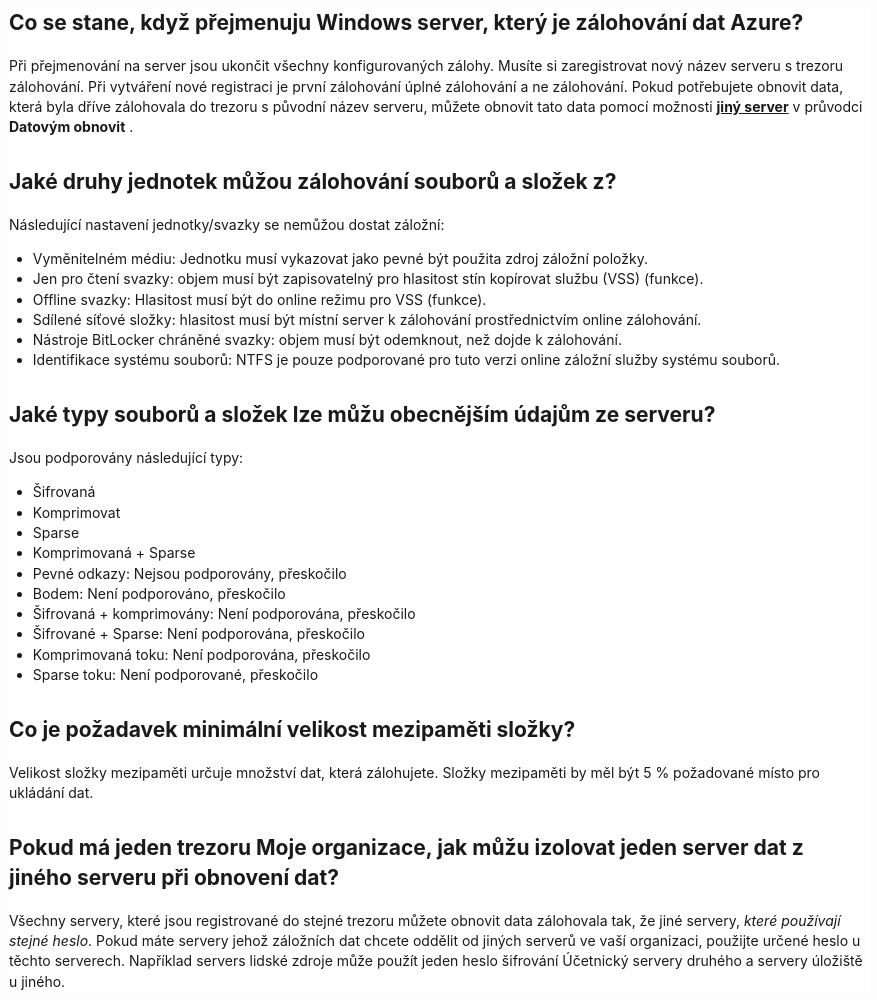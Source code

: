 ## <a name="what-happens-if-i-rename-a-windows-server-that-is-backing-up-data-to-azurebr"></a>Co se stane, když přejmenuju Windows server, který je zálohování dat Azure?<br/>
Při přejmenování na server jsou ukončit všechny konfigurovaných zálohy.
Musíte si zaregistrovat nový název serveru s trezoru zálohování. Při vytváření nové registraci je první zálohování úplné zálohování a ne zálohování. Pokud potřebujete obnovit data, která byla dříve zálohovala do trezoru s původní název serveru, můžete obnovit tato data pomocí možnosti [**jiný server**](backup-azure-restore-windows-server.md#recover-to-an-alternate-machine) v průvodci **Datovým obnovit** .

## <a name="what-types-of-drives-can-i-backup-files-and-folders-from-br"></a>Jaké druhy jednotek můžou zálohování souborů a složek z? <br/>
Následující nastavení jednotky/svazky se nemůžou dostat záložní:

- Vyměnitelném médiu: Jednotku musí vykazovat jako pevné být použita zdroj záložní položky.
- Jen pro čtení svazky: objem musí být zapisovatelný pro hlasitost stín kopírovat službu (VSS) (funkce).
- Offline svazky: Hlasitost musí být do online režimu pro VSS (funkce).
- Sdílené síťové složky: hlasitost musí být místní server k zálohování prostřednictvím online zálohování.
- Nástroje BitLocker chráněné svazky: objem musí být odemknout, než dojde k zálohování.
- Identifikace systému souborů: NTFS je pouze podporované pro tuto verzi online záložní služby systému souborů.

## <a name="what-file-and-folder-types-can-i-back-up-from-my-serverbr"></a>Jaké typy souborů a složek lze můžu obecnějším údajům ze serveru?<br/>
Jsou podporovány následující typy:

- Šifrovaná
- Komprimovat
- Sparse
- Komprimovaná + Sparse
- Pevné odkazy: Nejsou podporovány, přeskočilo
- Bodem: Není podporováno, přeskočilo
- Šifrovaná + komprimovány: Není podporována, přeskočilo
- Šifrované + Sparse: Není podporována, přeskočilo
- Komprimovaná toku: Není podporována, přeskočilo
- Sparse toku: Není podporované, přeskočilo

## <a name="whats-the-minimum-size-requirement-for-the-cache-folder-br"></a>Co je požadavek minimální velikost mezipaměti složky? <br/>
Velikost složky mezipaměti určuje množství dat, která zálohujete. Složky mezipaměti by měl být 5 % požadované místo pro ukládání dat.

## <a name="if-my-organization-has-one-vault-how-can-i-isolate-one-servers-data-from-another-server-when-restoring-databr"></a>Pokud má jeden trezoru Moje organizace, jak můžu izolovat jeden server dat z jiného serveru při obnovení dat?<br/>
Všechny servery, které jsou registrované do stejné trezoru můžete obnovit data zálohovala tak, že jiné servery, *které používají stejné heslo*. Pokud máte servery jehož záložních dat chcete oddělit od jiných serverů ve vaší organizaci, použijte určené heslo u těchto serverech. Například servers lidské zdroje může použít jeden heslo šifrování Účetnický servery druhého a servery úložiště u jiného.

